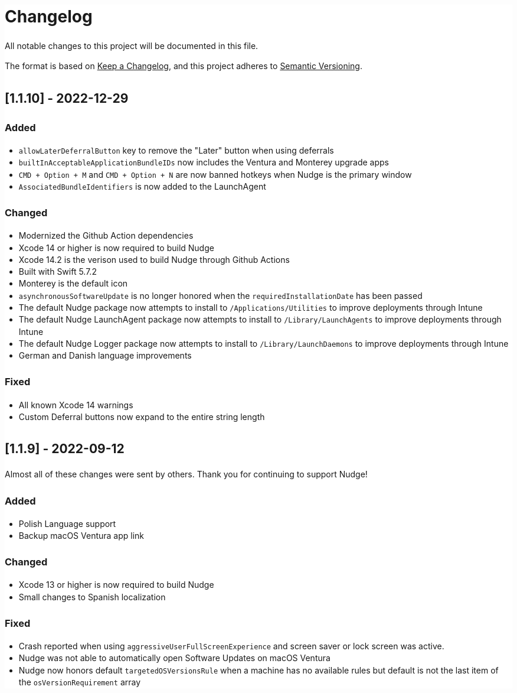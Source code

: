 # Changelog
All notable changes to this project will be documented in this file.

The format is based on [Keep a Changelog](https://keepachangelog.com/en/1.0.0/),
and this project adheres to [Semantic Versioning](https://semver.org/spec/v2.0.0.html).

## [1.1.10] - 2022-12-29
### Added
- `allowLaterDeferralButton` key to remove the "Later" button when using deferrals
- `builtInAcceptableApplicationBundleIDs` now includes the Ventura and Monterey upgrade apps
- `CMD + Option + M` and `CMD + Option + N` are now banned hotkeys when Nudge is the primary window
- `AssociatedBundleIdentifiers` is now added to the LaunchAgent

### Changed
- Modernized the Github Action dependencies
- Xcode 14 or higher is now required to build Nudge
- Xcode 14.2 is the verison used to build Nudge through Github Actions
- Built with Swift 5.7.2
- Monterey is the default icon
- `asynchronousSoftwareUpdate` is no longer honored when the `requiredInstallationDate` has been passed
- The default Nudge package now attempts to install to `/Applications/Utilities` to improve deployments through Intune
- The default Nudge LaunchAgent package now attempts to install to `/Library/LaunchAgents` to improve deployments through Intune
- The default Nudge Logger package now attempts to install to `/Library/LaunchDaemons` to improve deployments through Intune
- German and Danish language improvements

### Fixed
- All known Xcode 14 warnings
- Custom Deferral buttons now expand to the entire string length

## [1.1.9] - 2022-09-12
Almost all of these changes were sent by others. Thank you for continuing to support Nudge!
### Added
- Polish Language support
- Backup macOS Ventura app link

### Changed
- Xcode 13 or higher is now required to build Nudge
- Small changes to Spanish localization

### Fixed
- Crash reported when using `aggressiveUserFullScreenExperience` and screen saver or lock screen was active.
- Nudge was not able to automatically open Software Updates on macOS Ventura
- Nudge now honors default `targetedOSVersionsRule` when a machine has no available rules but default is not the last item of the `osVersionRequirement` array
